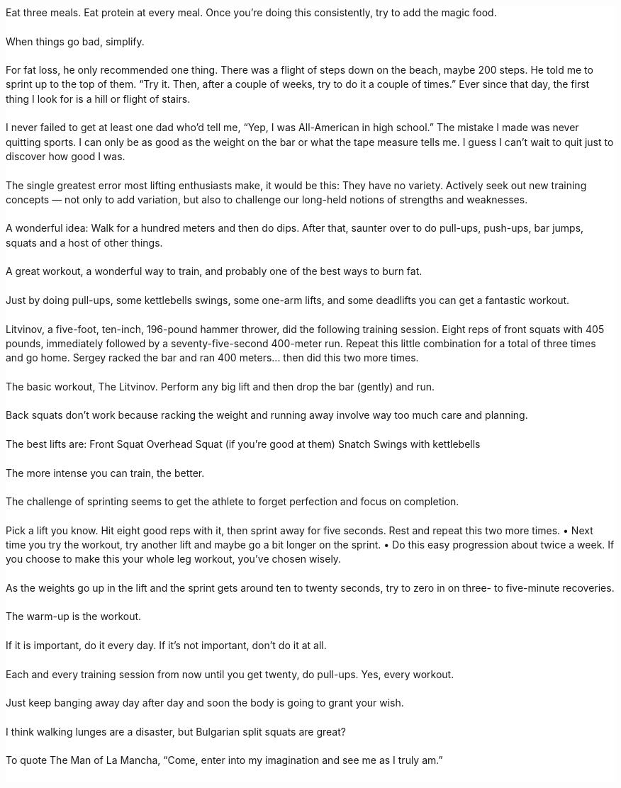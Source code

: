 Eat three meals.  Eat protein at every meal.  Once you’re doing this consistently, try to add the magic food.<br>
<br>
When things go bad, simplify.<br>
<br>
For fat loss, he only recommended one thing. There was a flight of steps down on the beach, maybe 200 steps. He told me to sprint up to the top of them. “Try it. Then, after a couple of weeks, try to do it a couple of times.” Ever since that day, the first thing I look for is a hill or flight of stairs.<br>
<br>
I never failed to get at least one dad who’d tell me, “Yep, I was All-American in high school.”  The mistake I made was never quitting sports. I can only be as good as the weight on the bar or what the tape measure tells me. I guess I can’t wait to quit just to discover how good I was.<br>
<br>
The single greatest error most lifting enthusiasts make, it would be this: They have no variety.  Actively seek out new training concepts — not only to add variation, but also to challenge our long-held notions of strengths and weaknesses.<br>
<br>
A wonderful idea: Walk for a hundred meters and then do dips. After that, saunter over to do pull-ups, push-ups, bar jumps, squats and a host of other things.<br>
<br>
A great workout, a wonderful way to train, and probably one of the best ways to burn fat.<br>
<br>
Just by doing pull-ups, some kettlebells swings, some one-arm lifts, and some deadlifts you can get a fantastic workout.<br>
<br>
Litvinov, a five-foot, ten-inch, 196-pound hammer thrower, did the following training session. Eight reps of front squats with 405 pounds, immediately followed by a seventy-five-second 400-meter run. Repeat this little combination for a total of three times and go home.  Sergey racked the bar and ran 400 meters... then did this two more times.<br>
<br>
The basic workout, The Litvinov. Perform any big lift and then drop the bar (gently) and run.<br>
<br>
Back squats don’t work because racking the weight and running away involve way too much care and planning.<br>
<br>
The best lifts are: Front Squat Overhead Squat (if you’re good at them) Snatch Swings with kettlebells<br>
<br>
The more intense you can train, the better.<br>
<br>
The challenge of sprinting seems to get the athlete to forget perfection and focus on completion.<br>
<br>
Pick a lift you know. Hit eight good reps with it, then sprint away for five seconds. Rest and repeat this two more times. • Next time you try the workout, try another lift and maybe go a bit longer on the sprint. • Do this easy progression about twice a week. If you choose to make this your whole leg workout, you’ve chosen wisely.<br>
<br>
As the weights go up in the lift and the sprint gets around ten to twenty seconds, try to zero in on three- to five-minute recoveries.<br>
<br>
The warm-up is the workout.<br>
<br>
If it is important, do it every day. If it’s not important, don’t do it at all.<br>
<br>
Each and every training session from now until you get twenty, do pull-ups. Yes, every workout.<br>
<br>
Just keep banging away day after day and soon the body is going to grant your wish.<br>
<br>
I think walking lunges are a disaster, but Bulgarian split squats are great?<br>
<br>
To quote The Man of La Mancha, “Come, enter into my imagination and see me as I truly am.”<br>
<br>